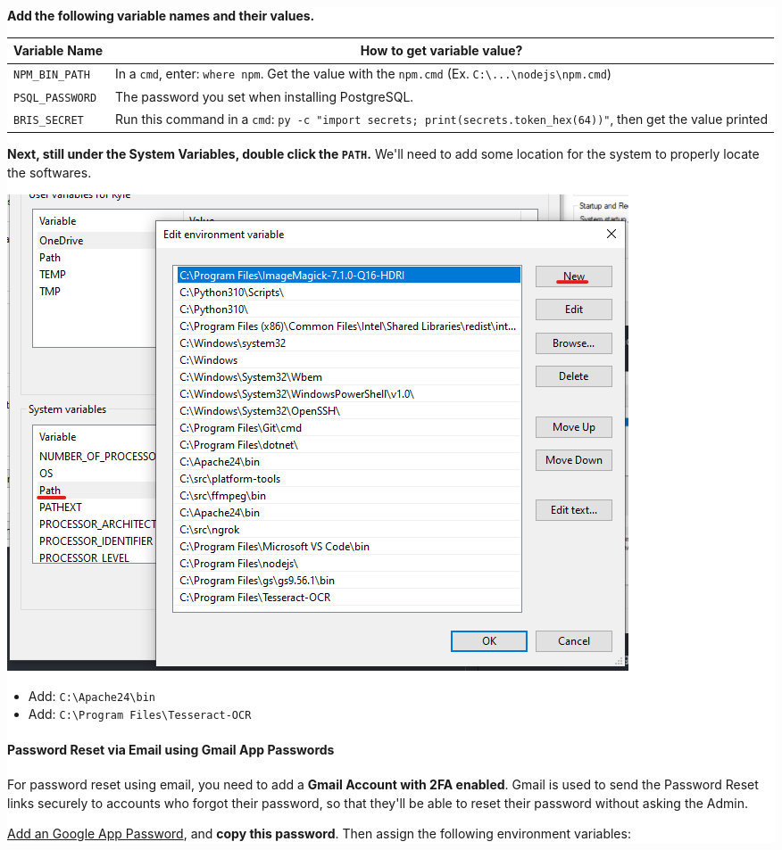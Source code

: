 **Add the following variable names and their values.**

| Variable Name | How to get variable value? |
| --- | --- |
| `NPM_BIN_PATH` | In a `cmd`, enter: `where npm`. Get the value with the `npm.cmd` (Ex. `C:\...\nodejs\npm.cmd`) |
| `PSQL_PASSWORD` | The password you set when installing PostgreSQL. |
| `BRIS_SECRET` | Run this command in a `cmd`: `py -c "import secrets; print(secrets.token_hex(64))"`, then get the value printed |

**Next, still under the System Variables, double click the `PATH`.** We'll need to add some location for the system to properly locate the softwares.

![](images/env_path.png)

- Add: `C:\Apache24\bin`
- Add: `C:\Program Files\Tesseract-OCR`

#### Password Reset via Email using Gmail App Passwords

For password reset using email, you need to add a **Gmail Account with 2FA enabled**. Gmail is used to send the Password Reset links securely to accounts who forgot their password, so that they'll be able to reset their password without asking the Admin.

[Add an Google App Password](https://support.google.com/accounts/answer/185833?hl=en), and **copy this password**. Then assign the following environment variables:
